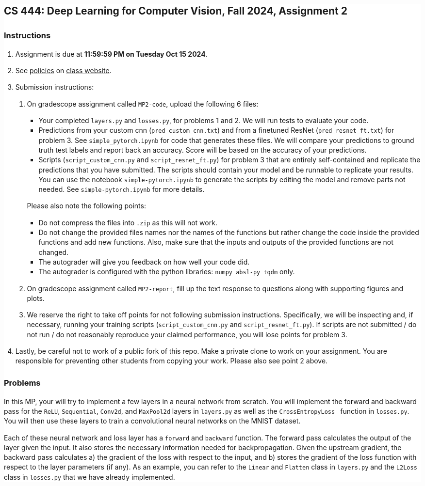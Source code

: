 ## CS 444: Deep Learning for Computer Vision, Fall 2024, Assignment 2

### Instructions

1. Assignment is due at **11:59:59 PM on Tuesday Oct 15 2024**.

2. See [policies](https://saurabhg.web.illinois.edu/teaching/cs444/fa2024/policies.html)
   on [class website](https://saurabhg.web.illinois.edu/teaching/cs444/fa2024).

3. Submission instructions:
    1. On gradescope assignment called `MP2-code`, upload the following 6 files:
        - Your completed `layers.py` and `losses.py`, for problems 1 and 2. We will run tests to evaluate your code.
        - Predictions from your custom cnn (`pred_custom_cnn.txt`) and from a finetuned ResNet (`pred_resnet_ft.txt`) for problem 3. See `simple_pytorch.ipynb` for code that generates these files. We will compare your predictions to ground truth test labels and report back an accuracy. Score will be based on the accuracy of your predictions.
        - Scripts (`script_custom_cnn.py` and `script_resnet_ft.py`) for problem 3 that are entirely self-contained and replicate the predictions that you have submitted. The scripts should contain your model and be runnable to replicate your results. You can use the notebook `simple-pytorch.ipynb` to generate the scripts by editing the model and remove parts not needed. See `simple-pytorch.ipynb` for more details.
       
       Please also note the following points:
        - Do not compress the files into `.zip` as this will not work.
        - Do not change the provided files names nor the names of the functions but rather change the code inside the provided functions and add new functions. Also, make sure that the inputs and outputs of the provided functions are not changed.
        - The autograder will give you feedback on how well your code did.
        - The autograder is configured with the python libraries: `numpy absl-py tqdm` only.

    3. On gradescope assignment called `MP2-report`, fill up the text response to questions along with supporting figures and plots.

    4. We reserve the right to take off points for not following submission instructions. Specifically, we will be inspecting and, if necessary, running your training scripts (`script_custom_cnn.py` and `script_resnet_ft.py`). If scripts are not submitted / do not run / do not reasonably reproduce your claimed performance, you will lose points for problem 3.

4. Lastly, be careful not to work of a public fork of this repo. Make a private clone to work on your assignment. You are responsible for preventing other students from copying your work. Please also see point 2 above.

### Problems

In this MP, your will try to implement a few layers in a neural network from
scratch. You will implement the forward and backward pass for the `ReLU`, `Sequential`, 
`Conv2d`, and `MaxPool2d` layers in `layers.py` as well as the `CrossEntropyLoss
` function in `losses.py`. You will then use these layers to train a
convolutional neural networks on the MNIST dataset.

Each of these neural network and loss layer has a `forward` and `backward`
function. The forward pass calculates the output of the layer given the input. 
It also stores the necessary information needed for backpropagation.  Given the
upstream gradient, the backward pass calculates a) the gradient of the loss with
respect to the input, and b) stores the gradient of the loss function with
respect to the layer parameters (if any). As an example, you can refer to the
`Linear` and `Flatten` class in `layers.py` and the `L2Loss` class in
`losses.py` that we have already implemented.
